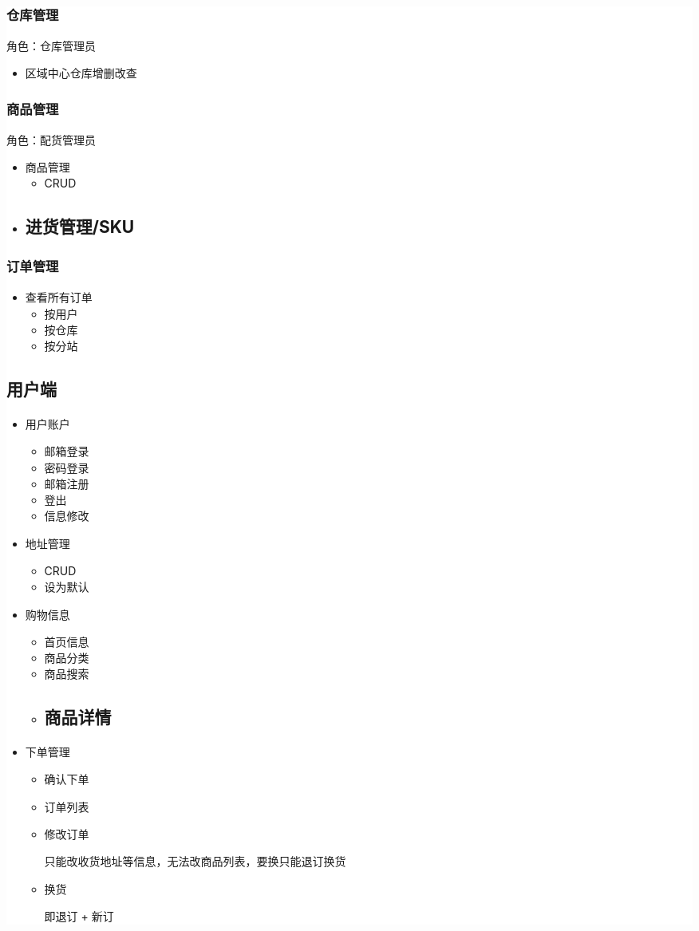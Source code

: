 ### 仓库管理

角色：仓库管理员

- 区域中心仓库增删改查

### 商品管理

角色：配货管理员

- 商品管理
  - CRUD
- 进货管理/SKU
  - 

### 订单管理

- 查看所有订单
  - 按用户
  - 按仓库
  - 按分站

## 用户端

- 用户账户
  - 邮箱登录
  - 密码登录
  - 邮箱注册
  - 登出
  - 信息修改
  
- 地址管理
  - CRUD
  - 设为默认
  
- 购物信息

  - 首页信息
  - 商品分类
  - 商品搜索
  - 商品详情
    - 

- 下单管理

    - 确认下单

    - 订单列表

    - 修改订单

      只能改收货地址等信息，无法改商品列表，要换只能退订换货

    - 换货

      即退订 + 新订
